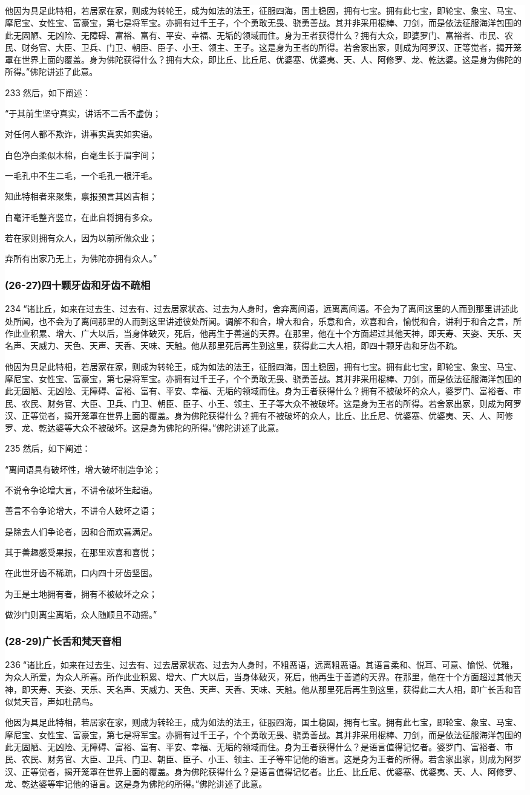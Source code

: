 他因为具足此特相，若居家在家，则成为转轮王，成为如法的法王，征服四海，国土稳固，拥有七宝。拥有此七宝，即轮宝、象宝、马宝、摩尼宝、女性宝、富豪宝，第七是将军宝。亦拥有过千王子，个个勇敢无畏、骁勇善战。其并非采用棍棒、刀剑，而是依法征服海洋包围的此无固陋、无凶险、无障碍、富裕、富有、平安、幸福、无垢的领域而住。身为王者获得什么？拥有大众，即婆罗门、富裕者、市民、农民、财务官、大臣、卫兵、门卫、朝臣、臣子、小王、领主、王子。这是身为王者的所得。若舍家出家，则成为阿罗汉、正等觉者，揭开笼罩在世界上面的覆盖。身为佛陀获得什么？拥有大众，即比丘、比丘尼、优婆塞、优婆夷、天、人、阿修罗、龙、乾达婆。这是身为佛陀的所得。”佛陀讲述了此意。

233 然后，如下阐述：

“于其前生坚守真实，讲话不二舌不虚伪；

对任何人都不欺诈，讲事实真实如实语。

白色净白柔似木棉，白毫生长于眉宇间；

一毛孔中不生二毛，一个毛孔一根汗毛。

知此特相者来聚集，禀报预言其凶吉相；

白毫汗毛整齐竖立，在此自将拥有多众。

若在家则拥有众人，因为以前所做众业；

弃所有出家乃无上，为佛陀亦拥有众人。”



### (26-27)四十颗牙齿和牙齿不疏相

234 “诸比丘，如来在过去生、过去有、过去居家状态、过去为人身时，舍弃离间语，远离离间语。不会为了离间这里的人而到那里讲述此处所闻，也不会为了离间那里的人而到这里讲述彼处所闻。调解不和合，增大和合，乐意和合，欢喜和合，愉悦和合，讲利于和合之言，所作此业积累、增大、广大以后，当身体破灭，死后，他再生于善道的天界。在那里，他在十个方面超过其他天神，即天寿、天姿、天乐、天名声、天威力、天色、天声、天香、天味、天触。他从那里死后再生到这里，获得此二大人相，即四十颗牙齿和牙齿不疏。

他因为具足此特相，若居家在家，则成为转轮王，成为如法的法王，征服四海，国土稳固，拥有七宝。拥有此七宝，即轮宝、象宝、马宝、摩尼宝、女性宝、富豪宝，第七是将军宝。亦拥有过千王子，个个勇敢无畏、骁勇善战。其并非采用棍棒、刀剑，而是依法征服海洋包围的此无固陋、无凶险、无障碍、富裕、富有、平安、幸福、无垢的领域而住。身为王者获得什么？拥有不被破坏的众人，婆罗门、富裕者、市民、农民、财务官、大臣、卫兵、门卫、朝臣、臣子、小王、领主、王子等大众不被破坏。这是身为王者的所得。若舍家出家，则成为阿罗汉、正等觉者，揭开笼罩在世界上面的覆盖。身为佛陀获得什么？拥有不被破坏的众人，比丘、比丘尼、优婆塞、优婆夷、天、人、阿修罗、龙、乾达婆等大众不被破坏。这是身为佛陀的所得。”佛陀讲述了此意。

235 然后，如下阐述：

“离间语具有破坏性，增大破坏制造争论；

不说令争论增大言，不讲令破坏生起语。

善言不令争论增大，不讲令人破坏之语；

是除去人们争论者，因和合而欢喜满足。

其于善趣感受果报，在那里欢喜和喜悦；

在此世牙齿不稀疏，口内四十牙齿坚固。

为王是土地拥有者，拥有不被破坏之众；

做沙门则离尘离垢，众人随顺且不动摇。”



### (28-29)广长舌和梵天音相

236 “诸比丘，如来在过去生、过去有、过去居家状态、过去为人身时，不粗恶语，远离粗恶语。其语言柔和、悦耳、可意、愉悦、优雅，为众人所爱，为众人所喜。所作此业积累、增大、广大以后，当身体破灭，死后，他再生于善道的天界。在那里，他在十个方面超过其他天神，即天寿、天姿、天乐、天名声、天威力、天色、天声、天香、天味、天触。他从那里死后再生到这里，获得此二大人相，即广长舌和音似梵天音，声如杜鹃鸟。

他因为具足此特相，若居家在家，则成为转轮王，成为如法的法王，征服四海，国土稳固，拥有七宝。拥有此七宝，即轮宝、象宝、马宝、摩尼宝、女性宝、富豪宝，第七是将军宝。亦拥有过千王子，个个勇敢无畏、骁勇善战。其并非采用棍棒、刀剑，而是依法征服海洋包围的此无固陋、无凶险、无障碍、富裕、富有、平安、幸福、无垢的领域而住。身为王者获得什么？是语言值得记忆者。婆罗门、富裕者、市民、农民、财务官、大臣、卫兵、门卫、朝臣、臣子、小王、领主、王子等牢记他的语言。这是身为王者的所得。若舍家出家，则成为阿罗汉、正等觉者，揭开笼罩在世界上面的覆盖。身为佛陀获得什么？是语言值得记忆者。比丘、比丘尼、优婆塞、优婆夷、天、人、阿修罗、龙、乾达婆等牢记他的语言。这是身为佛陀的所得。”佛陀讲述了此意。
